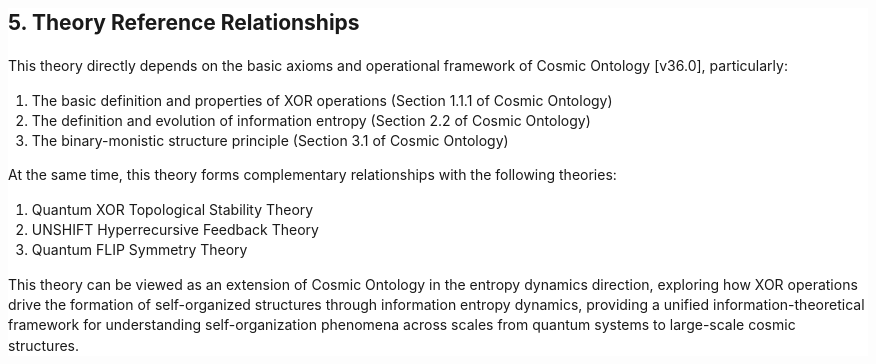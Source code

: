 ## 5. Theory Reference Relationships

This theory directly depends on the basic axioms and operational framework of Cosmic Ontology [v36.0], particularly:

1. The basic definition and properties of XOR operations (Section 1.1.1 of Cosmic Ontology)
2. The definition and evolution of information entropy (Section 2.2 of Cosmic Ontology)
3. The binary-monistic structure principle (Section 3.1 of Cosmic Ontology)

At the same time, this theory forms complementary relationships with the following theories:

1. Quantum XOR Topological Stability Theory
2. UNSHIFT Hyperrecursive Feedback Theory
3. Quantum FLIP Symmetry Theory

This theory can be viewed as an extension of Cosmic Ontology in the entropy dynamics direction, exploring how XOR operations drive the formation of self-organized structures through information entropy dynamics, providing a unified information-theoretical framework for understanding self-organization phenomena across scales from quantum systems to large-scale cosmic structures. 